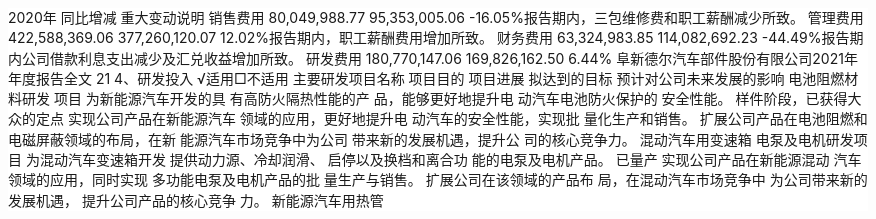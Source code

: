 2020年
同比增减
重大变动说明
销售费用
80,049,988.77
95,353,005.06
-16.05%报告期内，三包维修费和职工薪酬减少所致。
管理费用
422,588,369.06
377,260,120.07
12.02%报告期内，职工薪酬费用增加所致。
财务费用
63,324,983.85
114,082,692.23
-44.49%报告期内公司借款利息支出减少及汇兑收益增加所致。
研发费用
180,770,147.06
169,826,162.50
6.44%
阜新德尔汽车部件股份有限公司2021年年度报告全文
21
4、研发投入
√适用□不适用
主要研发项目名称
项目目的
项目进展
拟达到的目标
预计对公司未来发展的影响
电池阻燃材料研发
项目
为新能源汽车开发的具
有高防火隔热性能的产
品，能够更好地提升电
动汽车电池防火保护的
安全性能。
样件阶段，已获得大
众的定点
实现公司产品在新能源汽车
领域的应用，更好地提升电
动汽车的安全性能，实现批
量化生产和销售。
扩展公司产品在电池阻燃和
电磁屏蔽领域的布局，在新
能源汽车市场竞争中为公司
带来新的发展机遇，提升公
司的核心竞争力。
混动汽车用变速箱
电泵及电机研发项
目
为混动汽车变速箱开发
提供动力源、冷却润滑、
启停以及换档和离合功
能的电泵及电机产品。
已量产
实现公司产品在新能源混动
汽车领域的应用，同时实现
多功能电泵及电机产品的批
量生产与销售。
扩展公司在该领域的产品布
局，在混动汽车市场竞争中
为公司带来新的发展机遇，
提升公司产品的核心竞争
力。
新能源汽车用热管